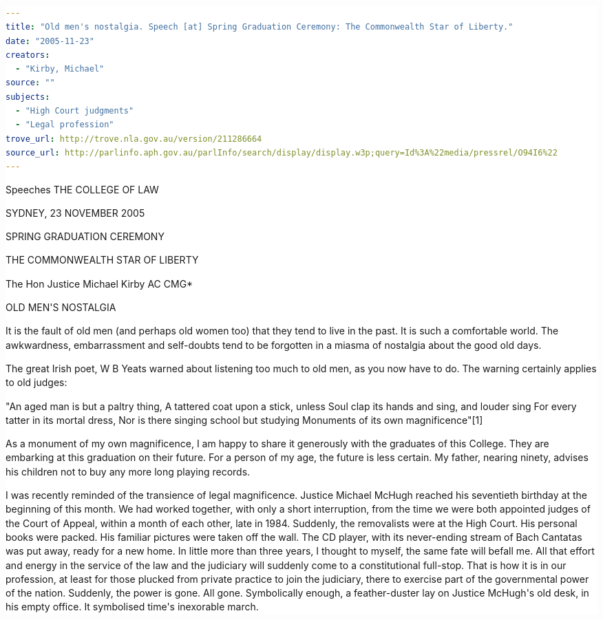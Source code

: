 ```yaml
---
title: "Old men's nostalgia. Speech [at] Spring Graduation Ceremony: The Commonwealth Star of Liberty."
date: "2005-11-23"
creators:
  - "Kirby, Michael"
source: ""
subjects:
  - "High Court judgments"
  - "Legal profession"
trove_url: http://trove.nla.gov.au/version/211286664
source_url: http://parlinfo.aph.gov.au/parlInfo/search/display/display.w3p;query=Id%3A%22media/pressrel/O94I6%22
---
```


 

 

 Speeches  THE COLLEGE OF LAW  

 SYDNEY, 23 NOVEMBER 2005  

 SPRING GRADUATION CEREMONY  

 THE COMMONWEALTH STAR OF LIBERTY  

 The Hon Justice Michael Kirby AC CMG* 

 OLD MEN'S NOSTALGIA  

 It is the fault of old men (and perhaps old women too) that they tend to live  in the past. It is such a comfortable world. The awkwardness,  embarrassment and self-doubts tend to be forgotten in a miasma of  nostalgia about the good old days.  

 The great Irish poet, W B Yeats warned about listening too much to old  men, as you now have to do. The warning certainly applies to old judges:  

 "An aged man is but a paltry thing,  A tattered coat upon a stick, unless  Soul clap its hands and sing, and louder sing  For every tatter in its mortal dress,  Nor is there singing school but studying  Monuments of its own magnificence"[1]  

 As a monument of my own magnificence, I am happy to share it  generously with the graduates of this College. They are embarking at this  graduation on their future. For a person of my age, the future is less  certain. My father, nearing ninety, advises his children not to buy any more  long playing records.  

 I was recently reminded of the transience of legal magnificence. Justice  Michael McHugh reached his seventieth birthday at the beginning of this  month. We had worked together, with only a short interruption, from the  time we were both appointed judges of the Court of Appeal, within a month  of each other, late in 1984. Suddenly, the removalists were at the High  Court. His personal books were packed. His familiar pictures were taken  off the wall. The CD player, with its never-ending stream of Bach Cantatas  was put away, ready for a new home. In little more than three years, I  thought to myself, the same fate will befall me. All that effort and energy in  the service of the law and the judiciary will suddenly come to a  constitutional full-stop. That is how it is in our profession, at least for those  plucked from private practice to join the judiciary, there to exercise part of  the governmental power of the nation. Suddenly, the power is gone. All  gone. Symbolically enough, a feather-duster lay on Justice McHugh's old  desk, in his empty office. It symbolised time's inexorable march.  
